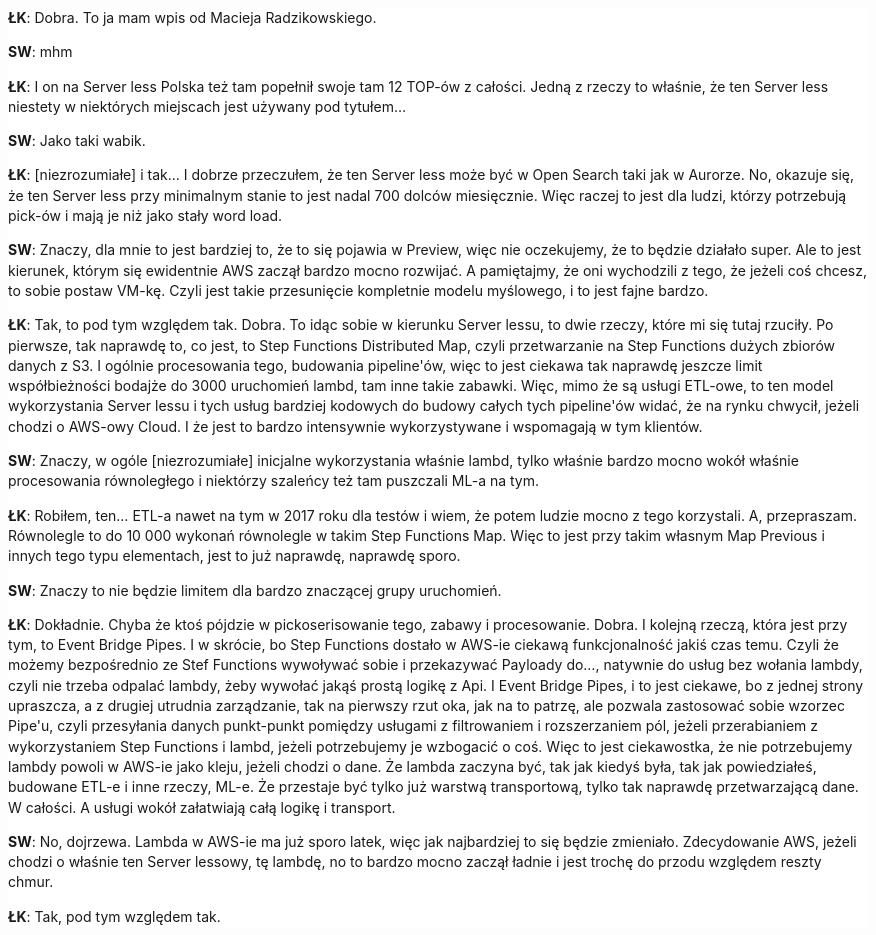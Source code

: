 **ŁK**: Dobra. To ja mam wpis od Macieja Radzikowskiego. 

**SW**: mhm

**ŁK**: I on na Server less Polska też tam popełnił swoje tam 12 TOP-ów z całości. Jedną z rzeczy to właśnie, że ten Server less niestety w niektórych miejscach jest używany pod tytułem…

**SW**: Jako taki wabik.

**ŁK**: [niezrozumiałe] i tak… I dobrze przeczułem, że ten Server less może być w Open Search taki jak w Aurorze. No, okazuje się, że ten Server less przy minimalnym stanie to jest nadal 700 dolców miesięcznie. Więc raczej to jest dla ludzi, którzy potrzebują pick-ów i mają je niż jako stały word load.

**SW**: Znaczy, dla mnie to jest bardziej to, że to się pojawia w Preview, więc nie oczekujemy, że to będzie działało super. Ale to jest kierunek, którym się ewidentnie AWS zaczął bardzo mocno rozwijać. A pamiętajmy, że oni wychodzili z tego, że jeżeli coś chcesz, to sobie postaw VM-kę. Czyli jest takie przesunięcie kompletnie modelu myślowego, i to jest fajne bardzo.

**ŁK**: Tak, to pod tym względem tak. Dobra. To idąc sobie w kierunku Server lessu, to dwie rzeczy, które mi się tutaj rzuciły. Po pierwsze, tak naprawdę to, co jest, to Step Functions Distributed Map, czyli przetwarzanie na Step Functions dużych zbiorów danych z S3. I ogólnie procesowania tego, budowania pipeline'ów, więc to jest ciekawa tak naprawdę jeszcze limit współbieżności bodajże do 3000 uruchomień lambd, tam inne takie zabawki. Więc, mimo że są usługi ETL-owe, to ten model wykorzystania Server lessu i tych usług bardziej kodowych do budowy całych tych pipeline'ów widać, że na rynku chwycił, jeżeli chodzi o AWS-owy Cloud. I że jest to bardzo intensywnie wykorzystywane i wspomagają w tym klientów.

**SW**: Znaczy, w ogóle [niezrozumiałe] inicjalne wykorzystania właśnie lambd, tylko właśnie bardzo mocno wokół właśnie procesowania równoległego i niektórzy szaleńcy też tam puszczali ML-a na tym.

**ŁK**: Robiłem, ten… ETL-a nawet na tym w 2017 roku dla testów i wiem, że potem ludzie mocno z tego korzystali. A, przepraszam. Równolegle to do 10 000 wykonań równolegle w takim Step Functions Map. Więc to jest przy takim własnym Map Previous i innych tego typu elementach, jest to już naprawdę, naprawdę sporo.

**SW**: Znaczy to nie będzie limitem dla bardzo znaczącej grupy uruchomień.

**ŁK**: Dokładnie. Chyba że ktoś pójdzie w pickoserisowanie tego, zabawy i procesowanie. Dobra. I kolejną rzeczą, która jest przy tym, to Event Bridge Pipes. I w skrócie, bo Step Functions dostało w AWS-ie ciekawą funkcjonalność jakiś czas temu. Czyli że możemy bezpośrednio ze Stef Functions wywoływać sobie i przekazywać Payloady do…, natywnie do usług bez wołania lambdy, czyli nie trzeba odpalać lambdy, żeby wywołać jakąś prostą logikę z Api. I Event Bridge Pipes, i to jest ciekawe, bo z jednej strony upraszcza, a z drugiej utrudnia zarządzanie, tak na pierwszy rzut oka, jak na to patrzę, ale pozwala zastosować sobie wzorzec Pipe'u, czyli przesyłania danych punkt-punkt pomiędzy usługami z filtrowaniem i rozszerzaniem pól, jeżeli przerabianiem z wykorzystaniem Step Functions i lambd, jeżeli potrzebujemy je wzbogacić o coś. Więc to jest ciekawostka, że nie potrzebujemy lambdy powoli w AWS-ie jako kleju, jeżeli chodzi o dane. Że lambda zaczyna być, tak jak kiedyś była, tak jak powiedziałeś, budowane ETL-e i inne rzeczy, ML-e. Że przestaje być tylko już warstwą transportową, tylko tak naprawdę przetwarzającą dane. W całości. A usługi wokół załatwiają całą logikę i transport.

**SW**: No, dojrzewa. Lambda w AWS-ie ma już sporo latek, więc jak najbardziej to się będzie zmieniało. Zdecydowanie AWS, jeżeli chodzi o właśnie ten Server lessowy, tę lambdę, no to bardzo mocno zaczął ładnie i jest trochę do przodu względem reszty chmur.

**ŁK**: Tak, pod tym względem tak.
